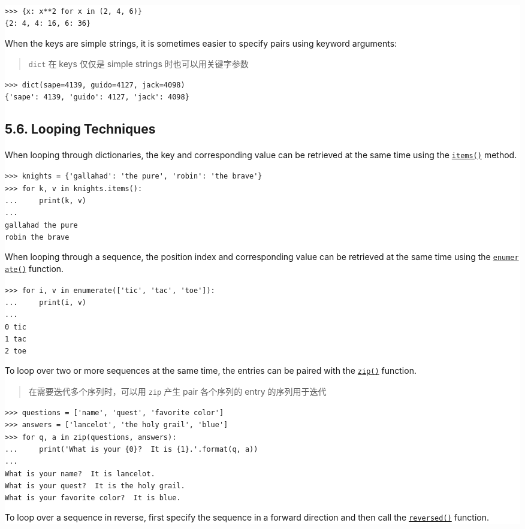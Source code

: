 ```
>>> {x: x**2 for x in (2, 4, 6)}
{2: 4, 4: 16, 6: 36}
```

When the keys are simple strings, it is sometimes easier to specify pairs using keyword arguments:
> `dict` 在 keys 仅仅是 simple strings 时也可以用关键字参数

```
>>> dict(sape=4139, guido=4127, jack=4098)
{'sape': 4139, 'guido': 4127, 'jack': 4098}
```

## 5.6. Looping Techniques
When looping through dictionaries, the key and corresponding value can be retrieved at the same time using the [`items()`](https://docs.python.org/3/library/stdtypes.html#dict.items "dict.items") method.

```
>>> knights = {'gallahad': 'the pure', 'robin': 'the brave'}
>>> for k, v in knights.items():
...     print(k, v)
...
gallahad the pure
robin the brave
```

When looping through a sequence, the position index and corresponding value can be retrieved at the same time using the [`enumerate()`](https://docs.python.org/3/library/functions.html#enumerate "enumerate") function.

```
>>> for i, v in enumerate(['tic', 'tac', 'toe']):
...     print(i, v)
...
0 tic
1 tac
2 toe
```

To loop over two or more sequences at the same time, the entries can be paired with the [`zip()`](https://docs.python.org/3/library/functions.html#zip "zip") function.
> 在需要迭代多个序列时，可以用 `zip` 产生 pair 各个序列的 entry 的序列用于迭代

```
>>> questions = ['name', 'quest', 'favorite color']
>>> answers = ['lancelot', 'the holy grail', 'blue']
>>> for q, a in zip(questions, answers):
...     print('What is your {0}?  It is {1}.'.format(q, a))
...
What is your name?  It is lancelot.
What is your quest?  It is the holy grail.
What is your favorite color?  It is blue.
```

To loop over a sequence in reverse, first specify the sequence in a forward direction and then call the [`reversed()`](https://docs.python.org/3/library/functions.html#reversed "reversed") function.
